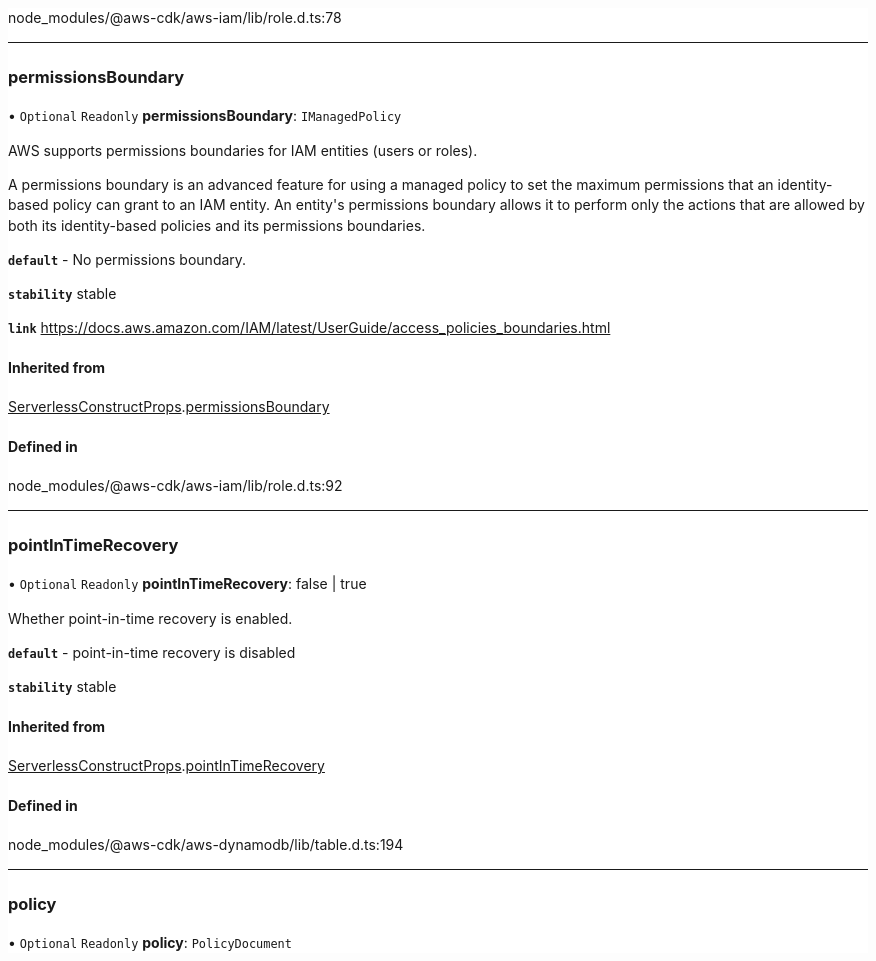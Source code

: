 node_modules/@aws-cdk/aws-iam/lib/role.d.ts:78

___

### permissionsBoundary

• `Optional` `Readonly` **permissionsBoundary**: `IManagedPolicy`

AWS supports permissions boundaries for IAM entities (users or roles).

A permissions boundary is an advanced feature for using a managed policy
to set the maximum permissions that an identity-based policy can grant to
an IAM entity. An entity's permissions boundary allows it to perform only
the actions that are allowed by both its identity-based policies and its
permissions boundaries.

**`default`** - No permissions boundary.

**`stability`** stable

**`link`** https://docs.aws.amazon.com/IAM/latest/UserGuide/access_policies_boundaries.html

#### Inherited from

[ServerlessConstructProps](ServerlessConstructProps).[permissionsBoundary](ServerlessConstructProps#permissionsboundary)

#### Defined in

node_modules/@aws-cdk/aws-iam/lib/role.d.ts:92

___

### pointInTimeRecovery

• `Optional` `Readonly` **pointInTimeRecovery**: false \| true

Whether point-in-time recovery is enabled.

**`default`** - point-in-time recovery is disabled

**`stability`** stable

#### Inherited from

[ServerlessConstructProps](ServerlessConstructProps).[pointInTimeRecovery](ServerlessConstructProps#pointintimerecovery)

#### Defined in

node_modules/@aws-cdk/aws-dynamodb/lib/table.d.ts:194

___

### policy

• `Optional` `Readonly` **policy**: `PolicyDocument`
